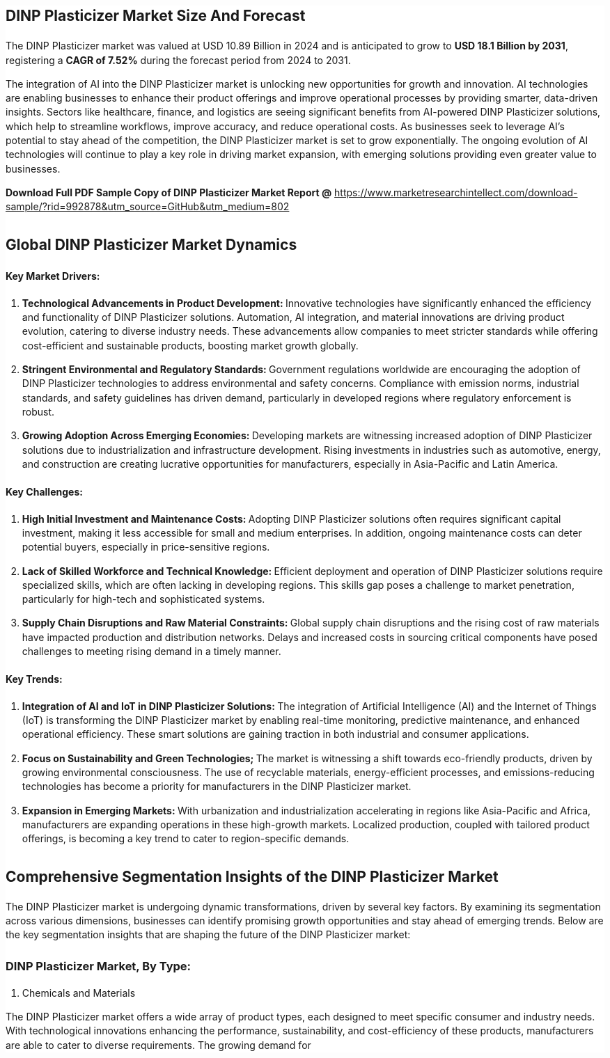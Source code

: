 <h2>DINP Plasticizer Market Size And Forecast</h2><p>The DINP Plasticizer market was valued at USD 10.89 Billion in 2024 and is anticipated to grow to <strong>USD 18.1 Billion by 2031</strong>, registering a <strong>CAGR of 7.52%</strong> during the forecast period from 2024 to 2031.</p><p>The integration of AI into the DINP Plasticizer market is unlocking new opportunities for growth and innovation. AI technologies are enabling businesses to enhance their product offerings and improve operational processes by providing smarter, data-driven insights. Sectors like healthcare, finance, and logistics are seeing significant benefits from AI-powered DINP Plasticizer solutions, which help to streamline workflows, improve accuracy, and reduce operational costs. As businesses seek to leverage AI’s potential to stay ahead of the competition, the DINP Plasticizer market is set to grow exponentially. The ongoing evolution of AI technologies will continue to play a key role in driving market expansion, with emerging solutions providing even greater value to businesses.</p><p><strong>Download Full PDF Sample Copy of DINP Plasticizer Market Report @</strong>&nbsp;<a href="https://www.marketresearchintellect.com/download-sample/?rid=992878&amp;utm_source=GitHub&amp;utm_medium=802">https://www.marketresearchintellect.com/download-sample/?rid=992878&amp;utm_source=GitHub&amp;utm_medium=802</a></p><h2>Global DINP Plasticizer Market Dynamics</h2><h4><strong>Key Market Drivers:</strong></h4><ol><li><p><strong>Technological Advancements in Product Development:&nbsp;</strong>Innovative technologies have significantly enhanced the efficiency and functionality of DINP Plasticizer solutions. Automation, AI integration, and material innovations are driving product evolution, catering to diverse industry needs. These advancements allow companies to meet stricter standards while offering cost-efficient and sustainable products, boosting market growth globally.</p></li><li><p><strong>Stringent Environmental and Regulatory Standards:&nbsp;</strong>Government regulations worldwide are encouraging the adoption of DINP Plasticizer technologies to address environmental and safety concerns. Compliance with emission norms, industrial standards, and safety guidelines has driven demand, particularly in developed regions where regulatory enforcement is robust.</p></li><li><p><strong>Growing Adoption Across Emerging Economies:&nbsp;</strong>Developing markets are witnessing increased adoption of DINP Plasticizer solutions due to industrialization and infrastructure development. Rising investments in industries such as automotive, energy, and construction are creating lucrative opportunities for manufacturers, especially in Asia-Pacific and Latin America.</p></li></ol><h4><strong>Key Challenges:</strong></h4><ol><li><p><strong>High Initial Investment and Maintenance Costs:&nbsp;</strong>Adopting DINP Plasticizer solutions often requires significant capital investment, making it less accessible for small and medium enterprises. In addition, ongoing maintenance costs can deter potential buyers, especially in price-sensitive regions.</p></li><li><p><strong>Lack of Skilled Workforce and Technical Knowledge:&nbsp;</strong>Efficient deployment and operation of DINP Plasticizer solutions require specialized skills, which are often lacking in developing regions. This skills gap poses a challenge to market penetration, particularly for high-tech and sophisticated systems.</p></li><li><p><strong>Supply Chain Disruptions and Raw Material Constraints:&nbsp;</strong>Global supply chain disruptions and the rising cost of raw materials have impacted production and distribution networks. Delays and increased costs in sourcing critical components have posed challenges to meeting rising demand in a timely manner.</p></li></ol><h4><strong>Key Trends:</strong></h4><ol><li><p><strong>Integration of AI and IoT in DINP Plasticizer Solutions:&nbsp;</strong>The integration of Artificial Intelligence (AI) and the Internet of Things (IoT) is transforming the DINP Plasticizer market by enabling real-time monitoring, predictive maintenance, and enhanced operational efficiency. These smart solutions are gaining traction in both industrial and consumer applications.</p></li><li><p><strong>Focus on Sustainability and Green Technologies;&nbsp;</strong>The market is witnessing a shift towards eco-friendly products, driven by growing environmental consciousness. The use of recyclable materials, energy-efficient processes, and emissions-reducing technologies has become a priority for manufacturers in the DINP Plasticizer market.</p></li><li><p><strong>Expansion in Emerging Markets:&nbsp;</strong>With urbanization and industrialization accelerating in regions like Asia-Pacific and Africa, manufacturers are expanding operations in these high-growth markets. Localized production, coupled with tailored product offerings, is becoming a key trend to cater to region-specific demands.</p></li></ol><div class="article-main__content" data-test-id="publishing-text-block"><h2>Comprehensive Segmentation Insights of the DINP Plasticizer Market</h2><p>The DINP Plasticizer market is undergoing dynamic transformations, driven by several key factors. By examining its segmentation across various dimensions, businesses can identify promising growth opportunities and stay ahead of emerging trends. Below are the key segmentation insights that are shaping the future of the DINP Plasticizer market:</p><h3><strong>DINP Plasticizer Market, By Type:<br /></strong></h3><ol><li>Chemicals and Materials</li></ol><p>The DINP Plasticizer market offers a wide array of product types, each designed to meet specific consumer and industry needs. With technological innovations enhancing the performance, sustainability, and cost-efficiency of these products, manufacturers are able to cater to diverse requirements. The growing demand for